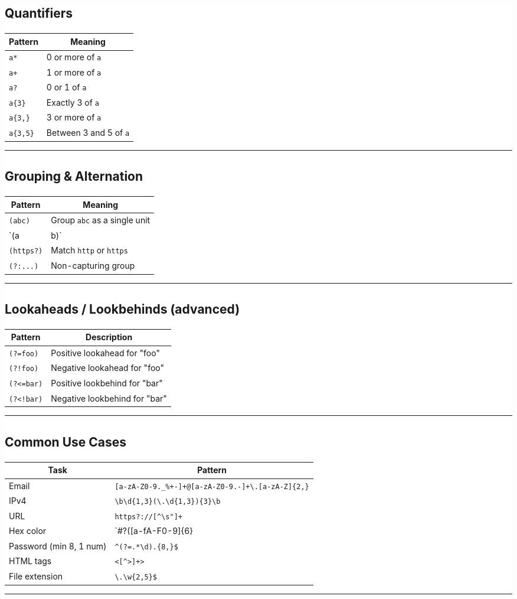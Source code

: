 
## Quantifiers

| Pattern      | Meaning                                   |
|--------------|-------------------------------------------|
| `a*`         | 0 or more of `a`                          |
| `a+`         | 1 or more of `a`                          |
| `a?`         | 0 or 1 of `a`                             |
| `a{3}`       | Exactly 3 of `a`                          |
| `a{3,}`      | 3 or more of `a`                          |
| `a{3,5}`     | Between 3 and 5 of `a`                    |

---

## Grouping & Alternation

| Pattern         | Meaning                                 |
|-----------------|-----------------------------------------|
| `(abc)`         | Group `abc` as a single unit            |
| `(a|b)`         | Match either `a` or `b`                 |
| `(https?)`      | Match `http` or `https`                 |
| `(?:...)`       | Non-capturing group                     |

---

## Lookaheads / Lookbehinds (advanced)

| Pattern                        | Description                                 |
|--------------------------------|---------------------------------------------|
| `(?=foo)`                      | Positive lookahead for "foo"                |
| `(?!foo)`                      | Negative lookahead for "foo"                |
| `(?<=bar)`                     | Positive lookbehind for "bar"               |
| `(?<!bar)`                     | Negative lookbehind for "bar"               |

---

## Common Use Cases

| Task                         | Pattern                                            |
|------------------------------|----------------------------------------------------|
| Email                        | `[a-zA-Z0-9._%+-]+@[a-zA-Z0-9.-]+\.[a-zA-Z]{2,}`   |
| IPv4                         | `\b\d{1,3}(\.\d{1,3}){3}\b`                        |
| URL                          | `https?://[^\s"]+`                                 |
| Hex color                    | `#?([a-fA-F0-9]{6}|[a-fA-F0-9]{3})`                |
| Password (min 8, 1 num)      | `^(?=.*\d).{8,}$`                                  |
| HTML tags                    | `<[^>]+>`                                          |
| File extension               | `\.\w{2,5}$`                                       |

---